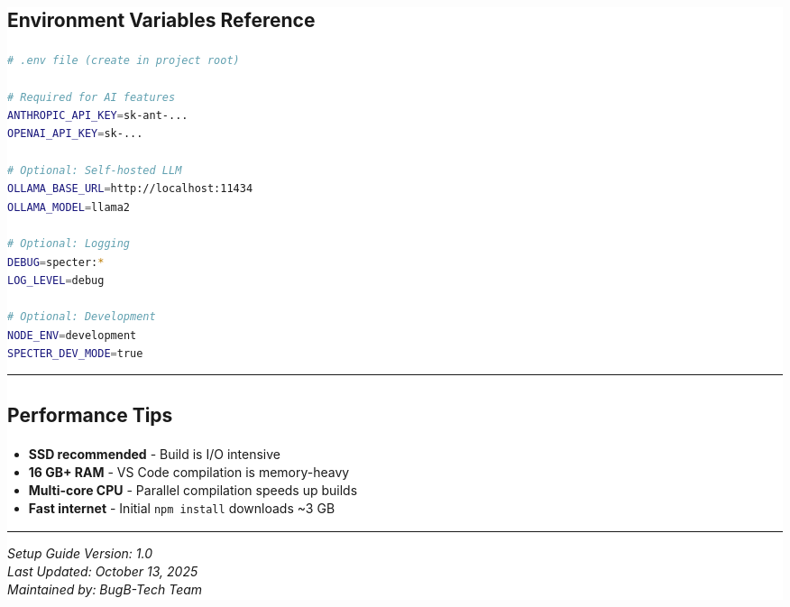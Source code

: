 
## Environment Variables Reference

```bash
# .env file (create in project root)

# Required for AI features
ANTHROPIC_API_KEY=sk-ant-...
OPENAI_API_KEY=sk-...

# Optional: Self-hosted LLM
OLLAMA_BASE_URL=http://localhost:11434
OLLAMA_MODEL=llama2

# Optional: Logging
DEBUG=specter:*
LOG_LEVEL=debug

# Optional: Development
NODE_ENV=development
SPECTER_DEV_MODE=true
```

---

## Performance Tips

- **SSD recommended** - Build is I/O intensive
- **16 GB+ RAM** - VS Code compilation is memory-heavy
- **Multi-core CPU** - Parallel compilation speeds up builds
- **Fast internet** - Initial `npm install` downloads ~3 GB

---

*Setup Guide Version: 1.0*  
*Last Updated: October 13, 2025*  
*Maintained by: BugB-Tech Team*

